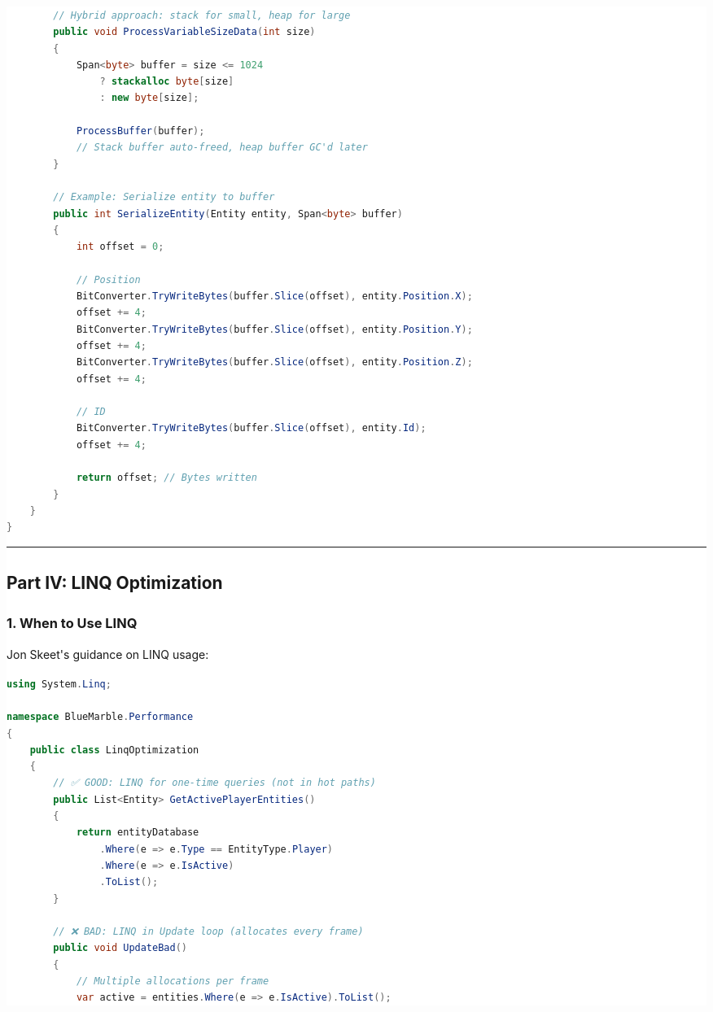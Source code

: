 ```csharp
        // Hybrid approach: stack for small, heap for large
        public void ProcessVariableSizeData(int size)
        {
            Span<byte> buffer = size <= 1024
                ? stackalloc byte[size]
                : new byte[size];
            
            ProcessBuffer(buffer);
            // Stack buffer auto-freed, heap buffer GC'd later
        }
        
        // Example: Serialize entity to buffer
        public int SerializeEntity(Entity entity, Span<byte> buffer)
        {
            int offset = 0;
            
            // Position
            BitConverter.TryWriteBytes(buffer.Slice(offset), entity.Position.X);
            offset += 4;
            BitConverter.TryWriteBytes(buffer.Slice(offset), entity.Position.Y);
            offset += 4;
            BitConverter.TryWriteBytes(buffer.Slice(offset), entity.Position.Z);
            offset += 4;
            
            // ID
            BitConverter.TryWriteBytes(buffer.Slice(offset), entity.Id);
            offset += 4;
            
            return offset; // Bytes written
        }
    }
}
```

---

## Part IV: LINQ Optimization

### 1. When to Use LINQ

Jon Skeet's guidance on LINQ usage:

```csharp
using System.Linq;

namespace BlueMarble.Performance
{
    public class LinqOptimization
    {
        // ✅ GOOD: LINQ for one-time queries (not in hot paths)
        public List<Entity> GetActivePlayerEntities()
        {
            return entityDatabase
                .Where(e => e.Type == EntityType.Player)
                .Where(e => e.IsActive)
                .ToList();
        }
        
        // ❌ BAD: LINQ in Update loop (allocates every frame)
        public void UpdateBad()
        {
            // Multiple allocations per frame
            var active = entities.Where(e => e.IsActive).ToList();
```